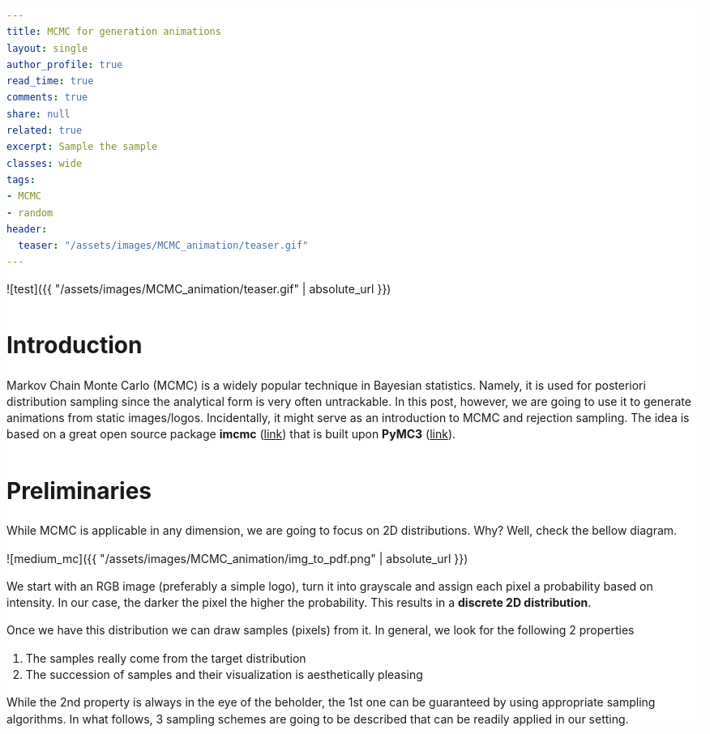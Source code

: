 ```yaml
---
title: MCMC for generation animations
layout: single
author_profile: true
read_time: true
comments: true
share: null
related: true
excerpt: Sample the sample
classes: wide
tags:
- MCMC
- random
header:
  teaser: "/assets/images/MCMC_animation/teaser.gif"
---
```



![test]({{ "/assets/images/MCMC_animation/teaser.gif" | absolute_url }})


# Introduction
Markov Chain Monte Carlo (MCMC) is a widely popular technique in Bayesian statistics. Namely, it is used for posteriori distribution sampling since the analytical form is very often untrackable. In this post, however, we are going to use it to generate animations from static images/logos. Incidentally, it might serve as an introduction to MCMC and rejection sampling. The idea is based on a great open source package **imcmc** ([link](https://github.com/ColCarroll/imcmc)) that is built upon **PyMC3** ([link](https://github.com/pymc-devs/pymc3)).


# Preliminaries

While MCMC is applicable in any dimension, we are going to focus on 2D distributions. Why? Well, check the bellow diagram.

![medium_mc]({{ "/assets/images/MCMC_animation/img_to_pdf.png" | absolute_url }})

We start with an RGB image (preferably a simple logo), turn it into grayscale and assign each pixel a probability based on intensity. In our case, the darker the pixel the higher the probability. This results in a **discrete 2D distribution**.

Once we have this distribution we can draw samples (pixels) from it. In general, we look for the following 2 properties
1. The samples really come from the target distribution 
2. The succession of samples and their visualization is aesthetically pleasing

While the 2nd property is always in the eye of the beholder, the 1st one can be guaranteed by using appropriate sampling algorithms. In what follows, 3 sampling schemes are going to be described that can be readily applied in our setting.
